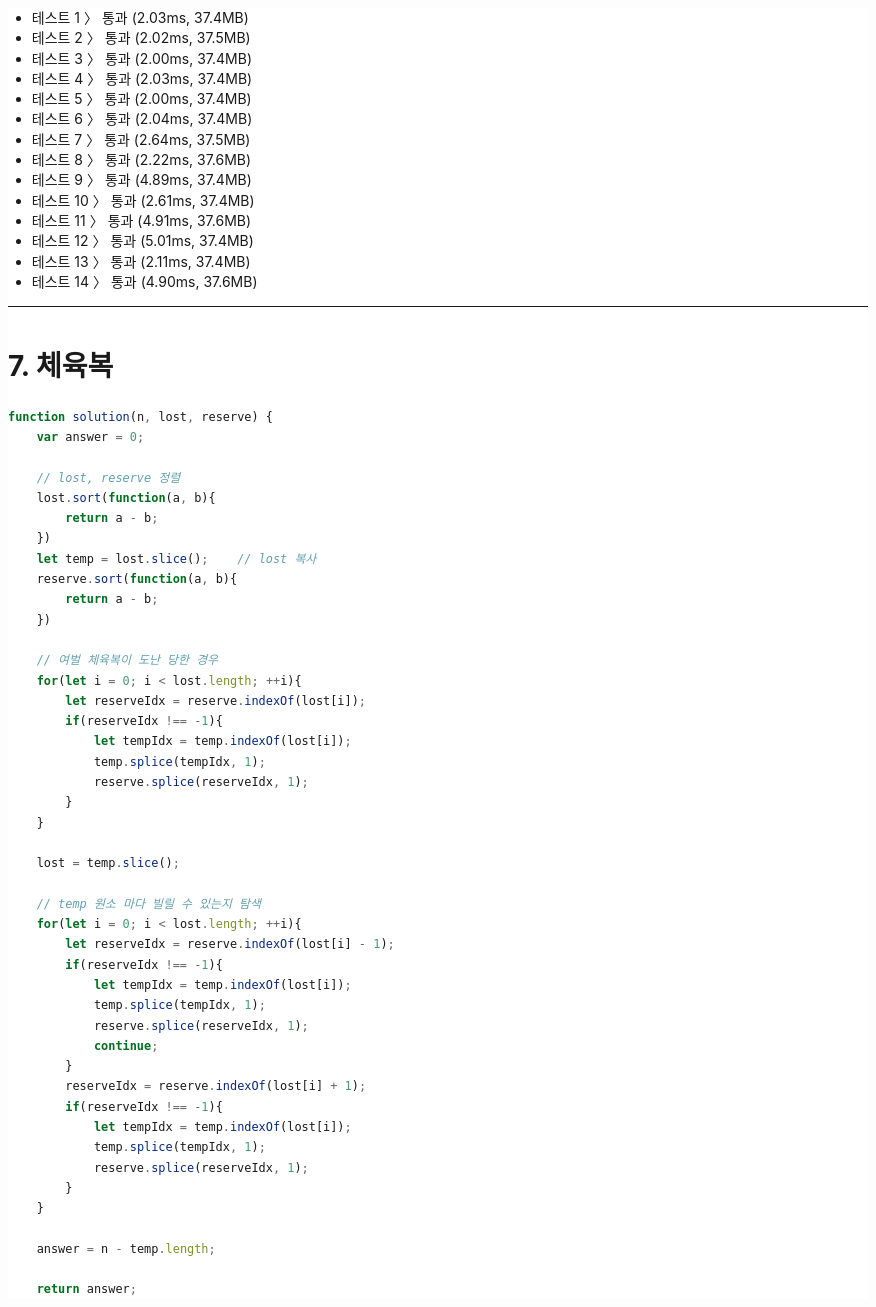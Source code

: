 - 테스트 1 〉	통과 (2.03ms, 37.4MB)
- 테스트 2 〉	통과 (2.02ms, 37.5MB)
- 테스트 3 〉	통과 (2.00ms, 37.4MB)
- 테스트 4 〉	통과 (2.03ms, 37.4MB)
- 테스트 5 〉	통과 (2.00ms, 37.4MB)
- 테스트 6 〉	통과 (2.04ms, 37.4MB)
- 테스트 7 〉	통과 (2.64ms, 37.5MB)
- 테스트 8 〉	통과 (2.22ms, 37.6MB)
- 테스트 9 〉	통과 (4.89ms, 37.4MB)
- 테스트 10 〉	통과 (2.61ms, 37.4MB)
- 테스트 11 〉	통과 (4.91ms, 37.6MB)
- 테스트 12 〉	통과 (5.01ms, 37.4MB)
- 테스트 13 〉	통과 (2.11ms, 37.4MB)
- 테스트 14 〉	통과 (4.90ms, 37.6MB)

---

# 7. 체육복
``` javascript
function solution(n, lost, reserve) {
    var answer = 0;
    
    // lost, reserve 정렬
    lost.sort(function(a, b){
        return a - b;
    })
    let temp = lost.slice();    // lost 복사
    reserve.sort(function(a, b){
        return a - b;
    })

    // 여벌 체육복이 도난 당한 경우
    for(let i = 0; i < lost.length; ++i){
        let reserveIdx = reserve.indexOf(lost[i]);
        if(reserveIdx !== -1){
            let tempIdx = temp.indexOf(lost[i]);
            temp.splice(tempIdx, 1);
            reserve.splice(reserveIdx, 1);            
        }
    }

    lost = temp.slice();

    // temp 원소 마다 빌릴 수 있는지 탐색    
    for(let i = 0; i < lost.length; ++i){        
        let reserveIdx = reserve.indexOf(lost[i] - 1);
        if(reserveIdx !== -1){
            let tempIdx = temp.indexOf(lost[i]);
            temp.splice(tempIdx, 1);
            reserve.splice(reserveIdx, 1);
            continue;
        }
        reserveIdx = reserve.indexOf(lost[i] + 1); 
        if(reserveIdx !== -1){
            let tempIdx = temp.indexOf(lost[i]);
            temp.splice(tempIdx, 1);
            reserve.splice(reserveIdx, 1);
        }
    }
    
    answer = n - temp.length;

    return answer;
```